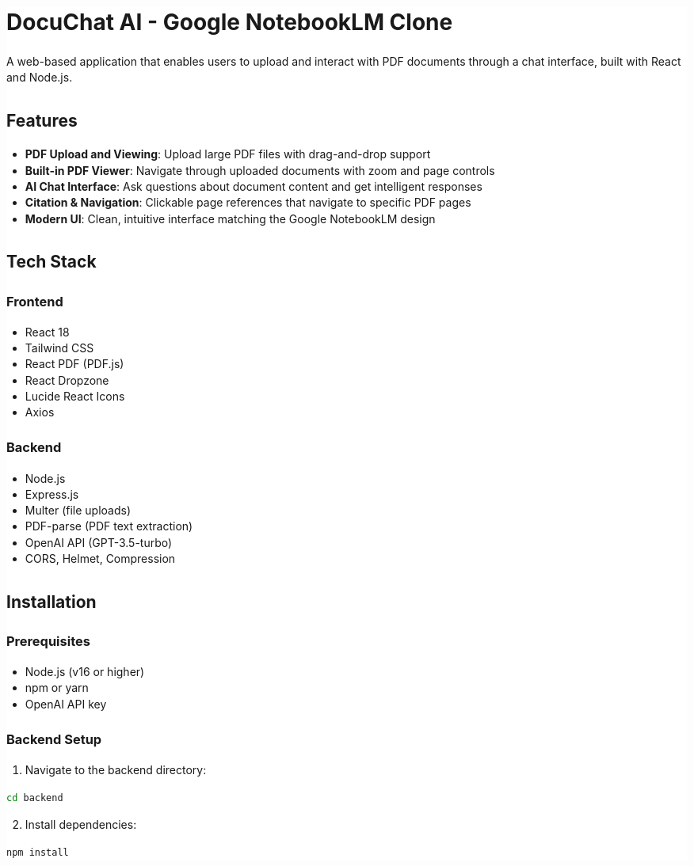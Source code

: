 # DocuChat AI - Google NotebookLM Clone

A web-based application that enables users to upload and interact with PDF documents through a chat interface, built with React and Node.js.

## Features

- **PDF Upload and Viewing**: Upload large PDF files with drag-and-drop support
- **Built-in PDF Viewer**: Navigate through uploaded documents with zoom and page controls
- **AI Chat Interface**: Ask questions about document content and get intelligent responses
- **Citation & Navigation**: Clickable page references that navigate to specific PDF pages
- **Modern UI**: Clean, intuitive interface matching the Google NotebookLM design

## Tech Stack

### Frontend
- React 18
- Tailwind CSS
- React PDF (PDF.js)
- React Dropzone
- Lucide React Icons
- Axios

### Backend
- Node.js
- Express.js
- Multer (file uploads)
- PDF-parse (PDF text extraction)
- OpenAI API (GPT-3.5-turbo)
- CORS, Helmet, Compression

## Installation

### Prerequisites
- Node.js (v16 or higher)
- npm or yarn
- OpenAI API key

### Backend Setup

1. Navigate to the backend directory:
```bash
cd backend
```

2. Install dependencies:
```bash
npm install
```
